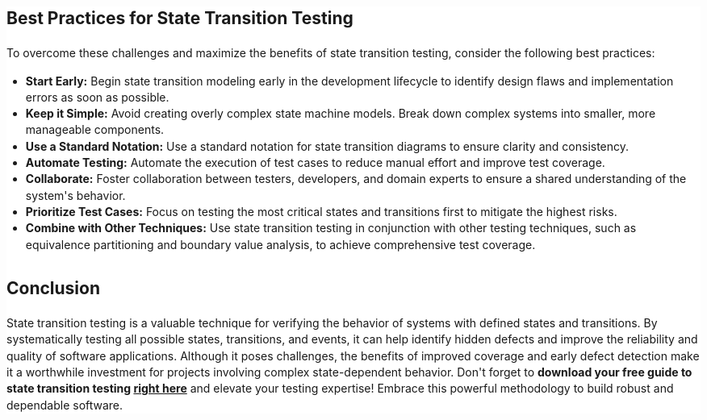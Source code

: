 ## Best Practices for State Transition Testing

To overcome these challenges and maximize the benefits of state transition testing, consider the following best practices:

*   **Start Early:** Begin state transition modeling early in the development lifecycle to identify design flaws and implementation errors as soon as possible.
*   **Keep it Simple:** Avoid creating overly complex state machine models. Break down complex systems into smaller, more manageable components.
*   **Use a Standard Notation:** Use a standard notation for state transition diagrams to ensure clarity and consistency.
*   **Automate Testing:** Automate the execution of test cases to reduce manual effort and improve test coverage.
*   **Collaborate:** Foster collaboration between testers, developers, and domain experts to ensure a shared understanding of the system's behavior.
*   **Prioritize Test Cases:**  Focus on testing the most critical states and transitions first to mitigate the highest risks.
*   **Combine with Other Techniques:** Use state transition testing in conjunction with other testing techniques, such as equivalence partitioning and boundary value analysis, to achieve comprehensive test coverage.

## Conclusion

State transition testing is a valuable technique for verifying the behavior of systems with defined states and transitions. By systematically testing all possible states, transitions, and events, it can help identify hidden defects and improve the reliability and quality of software applications. Although it poses challenges, the benefits of improved coverage and early defect detection make it a worthwhile investment for projects involving complex state-dependent behavior. Don't forget to **download your free guide to state transition testing [right here](https://udemywork.com/state-transition-testing)** and elevate your testing expertise! Embrace this powerful methodology to build robust and dependable software.
